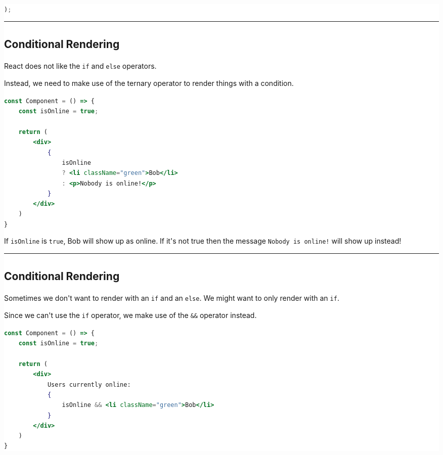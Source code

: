 ```jsx live=true
);
```

---

## Conditional Rendering

React does not like the `if` and `else` operators. 

Instead, we need to make use of the ternary operator to render things with a condition.

```jsx
const Component = () => {
    const isOnline = true;

    return (
        <div>
            {
                isOnline 
                ? <li className="green">Bob</li>
                : <p>Nobody is online!</p>
            }
        </div>
    )
}
```

If `isOnline` is `true`, Bob will show up as online. If it's not true then the message `Nobody is online!` will show up instead!

---

## Conditional Rendering

Sometimes we don't want to render with an `if` and an `else`. We might want to only render with an `if`.

Since we can't use the `if` operator, we make use of the `&&` operator instead.

```jsx
const Component = () => {
    const isOnline = true;

    return (
        <div>
            Users currently online:
            {
                isOnline && <li className="green">Bob</li>
            }
        </div>
    )
}
```

